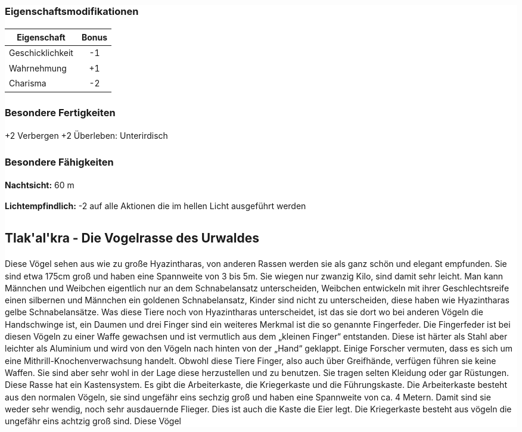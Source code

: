 ### Eigenschaftsmodifikationen
| Eigenschaft       | Bonus   |
| ----------------- |:-------:|
| Geschicklichkeit  | -1      |
| Wahrnehmung       | +1      |
| Charisma          | -2      |

### Besondere Fertigkeiten
+2 Verbergen
+2 Überleben: Unterirdisch

### Besondere Fähigkeiten

**Nachtsicht:** 60 m

**Lichtempfindlich:** -2 auf alle Aktionen die im
hellen Licht ausgeführt werden

## Tlak'al'kra - Die Vogelrasse des Urwaldes

Diese Vögel sehen aus wie zu große
Hyazintharas, von anderen Rassen werden sie als
ganz schön und elegant empfunden. Sie sind
etwa 175cm groß und haben eine Spannweite
von 3 bis 5m. Sie wiegen nur zwanzig Kilo, sind
damit sehr leicht.
Man kann Männchen und Weibchen eigentlich
nur an dem Schnabelansatz unterscheiden,
Weibchen entwickeln mit ihrer Geschlechtsreife
einen silbernen und Männchen ein goldenen
Schnabelansatz, Kinder sind nicht zu
unterscheiden, diese haben wie Hyazintharas
gelbe Schnabelansätze.
Was diese Tiere noch von Hyazintharas
unterscheidet, ist das sie dort wo bei anderen
Vögeln die Handschwinge ist, ein Daumen und
drei Finger sind ein weiteres Merkmal ist die so
genannte Fingerfeder. Die Fingerfeder ist bei
diesen Vögeln zu einer Waffe gewachsen und ist
vermutlich aus dem „kleinen Finger“ entstanden.
Diese ist härter als Stahl aber leichter als
Aluminium und wird von den Vögeln nach
hinten von der „Hand“ geklappt. Einige
Forscher vermuten, dass es sich um eine
Mithrill-Knochenverwachsung handelt.
Obwohl diese Tiere Finger, also auch über
Greifhände, verfügen führen sie keine Waffen.
Sie sind aber sehr wohl in der Lage diese
herzustellen und zu benutzen. Sie tragen selten
Kleidung oder gar Rüstungen.
Diese Rasse hat ein Kastensystem. Es gibt die
Arbeiterkaste, die Kriegerkaste und die
Führungskaste.
Die Arbeiterkaste besteht aus den normalen
Vögeln, sie sind ungefähr eins sechzig groß und
haben eine Spannweite von ca. 4 Metern. Damit
sind sie weder sehr wendig, noch sehr
ausdauernde Flieger. Dies ist auch die Kaste die
Eier legt.
Die Kriegerkaste besteht aus vögeln die
ungefähr eins achtzig groß sind. Diese Vögel